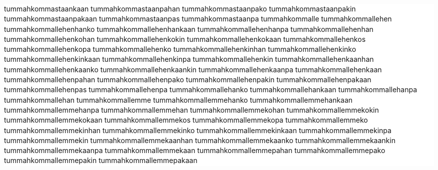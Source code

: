 tummahkommastaankaan
tummahkommastaanpahan
tummahkommastaanpako
tummahkommastaanpakin
tummahkommastaanpakaan
tummahkommastaanpas
tummahkommastaanpa
tummahkommalle
tummahkommallehen
tummahkommallehenhanko
tummahkommallehenhankaan
tummahkommallehenhanpa
tummahkommallehenhan
tummahkommallehenkohan
tummahkommallehenkokin
tummahkommallehenkokaan
tummahkommallehenkos
tummahkommallehenkopa
tummahkommallehenko
tummahkommallehenkinhan
tummahkommallehenkinko
tummahkommallehenkinkaan
tummahkommallehenkinpa
tummahkommallehenkin
tummahkommallehenkaanhan
tummahkommallehenkaanko
tummahkommallehenkaankin
tummahkommallehenkaanpa
tummahkommallehenkaan
tummahkommallehenpahan
tummahkommallehenpako
tummahkommallehenpakin
tummahkommallehenpakaan
tummahkommallehenpas
tummahkommallehenpa
tummahkommallehanko
tummahkommallehankaan
tummahkommallehanpa
tummahkommallehan
tummahkommallemme
tummahkommallemmehanko
tummahkommallemmehankaan
tummahkommallemmehanpa
tummahkommallemmehan
tummahkommallemmekohan
tummahkommallemmekokin
tummahkommallemmekokaan
tummahkommallemmekos
tummahkommallemmekopa
tummahkommallemmeko
tummahkommallemmekinhan
tummahkommallemmekinko
tummahkommallemmekinkaan
tummahkommallemmekinpa
tummahkommallemmekin
tummahkommallemmekaanhan
tummahkommallemmekaanko
tummahkommallemmekaankin
tummahkommallemmekaanpa
tummahkommallemmekaan
tummahkommallemmepahan
tummahkommallemmepako
tummahkommallemmepakin
tummahkommallemmepakaan